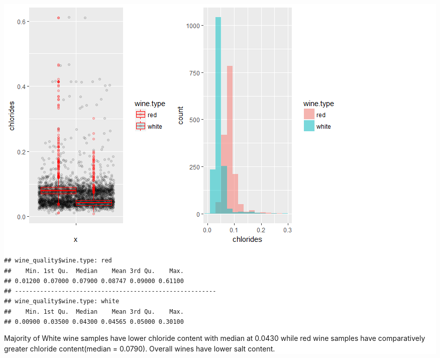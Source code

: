 ![](Project_WineQualityAnalysisVer1.2_git_files/figure-gfm/chlorides-1.png)

    ## wine_quality$wine.type: red
    ##    Min. 1st Qu.  Median    Mean 3rd Qu.    Max. 
    ## 0.01200 0.07000 0.07900 0.08747 0.09000 0.61100 
    ## -------------------------------------------------------- 
    ## wine_quality$wine.type: white
    ##    Min. 1st Qu.  Median    Mean 3rd Qu.    Max. 
    ## 0.00900 0.03500 0.04300 0.04565 0.05000 0.30100

Majority of White wine samples have lower chloride content with median
at 0.0430 while red wine samples have comparatively greater chloride
content(median = 0.0790). Overall wines have lower salt
content.
